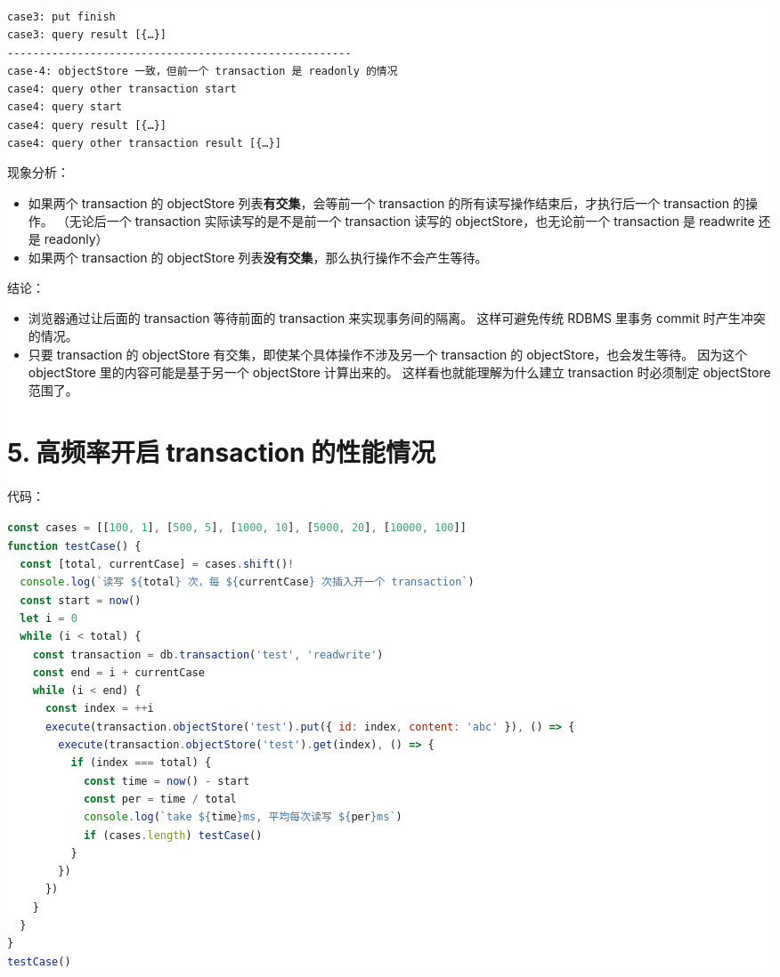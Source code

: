 ```
case3: put finish
case3: query result [{…}]
------------------------------------------------------
case-4: objectStore 一致，但前一个 transaction 是 readonly 的情况
case4: query other transaction start
case4: query start
case4: query result [{…}]
case4: query other transaction result [{…}]
```

现象分析：
- 如果两个 transaction 的 objectStore 列表**有交集**，会等前一个 transaction 的所有读写操作结束后，才执行后一个 transaction 的操作。
  （无论后一个 transaction 实际读写的是不是前一个 transaction 读写的 objectStore，也无论前一个 transaction 是 readwrite 还是 readonly）
- 如果两个 transaction 的 objectStore 列表**没有交集**，那么执行操作不会产生等待。

结论：
- 浏览器通过让后面的 transaction 等待前面的 transaction 来实现事务间的隔离。
  这样可避免传统 RDBMS 里事务 commit 时产生冲突的情况。
- 只要 transaction 的 objectStore 有交集，即使某个具体操作不涉及另一个 transaction 的 objectStore，也会发生等待。
  因为这个 objectStore 里的内容可能是基于另一个 objectStore 计算出来的。
  这样看也就能理解为什么建立 transaction 时必须制定 objectStore 范围了。


# 5. 高频率开启 transaction 的性能情况
代码：
```js
const cases = [[100, 1], [500, 5], [1000, 10], [5000, 20], [10000, 100]]
function testCase() {
  const [total, currentCase] = cases.shift()!
  console.log(`读写 ${total} 次，每 ${currentCase} 次插入开一个 transaction`)
  const start = now()
  let i = 0
  while (i < total) {
    const transaction = db.transaction('test', 'readwrite')
    const end = i + currentCase
    while (i < end) {
      const index = ++i
      execute(transaction.objectStore('test').put({ id: index, content: 'abc' }), () => {
        execute(transaction.objectStore('test').get(index), () => {
          if (index === total) {
            const time = now() - start
            const per = time / total
            console.log(`take ${time}ms, 平均每次读写 ${per}ms`)
            if (cases.length) testCase()
          }
        })
      })
    }
  }
}
testCase()
```
